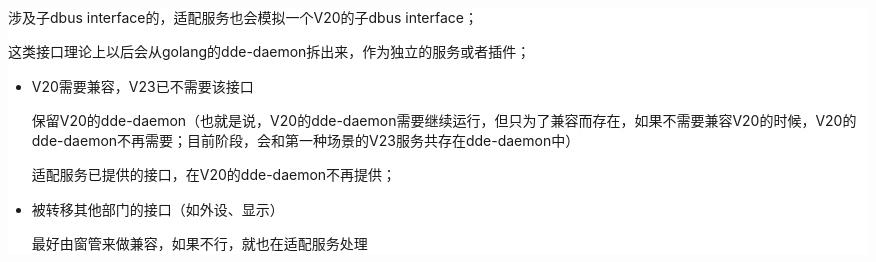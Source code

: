   涉及子dbus interface的，适配服务也会模拟一个V20的子dbus interface；

  这类接口理论上以后会从golang的dde-daemon拆出来，作为独立的服务或者插件；

- V20需要兼容，V23已不需要该接口

  保留V20的dde-daemon（也就是说，V20的dde-daemon需要继续运行，但只为了兼容而存在，如果不需要兼容V20的时候，V20的dde-daemon不再需要；目前阶段，会和第一种场景的V23服务共存在dde-daemon中）

  适配服务已提供的接口，在V20的dde-daemon不再提供；

  

- 被转移其他部门的接口（如外设、显示）

  最好由窗管来做兼容，如果不行，就也在适配服务处理
